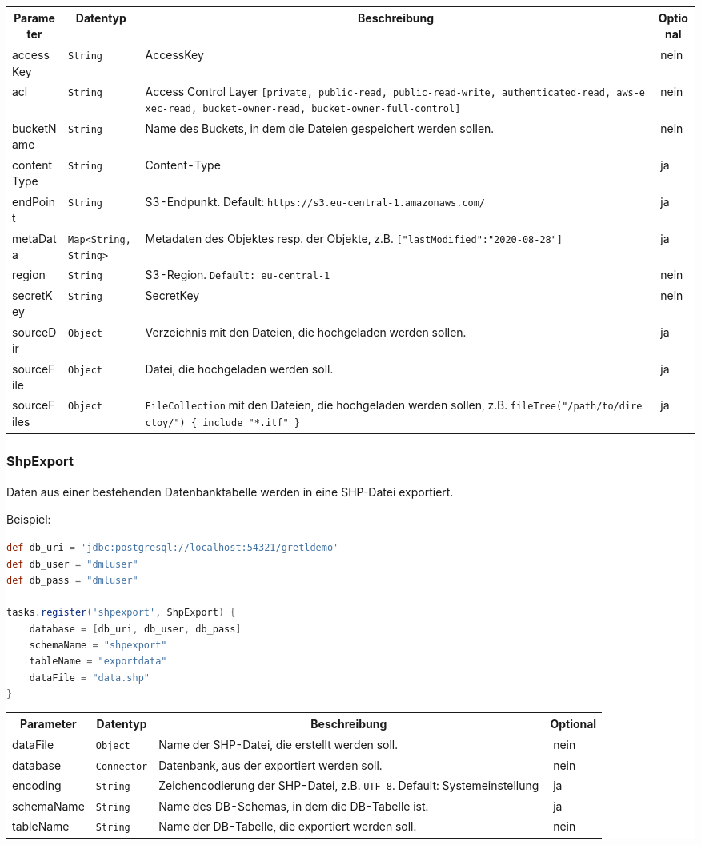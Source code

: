 | Parameter | Datentyp | Beschreibung | Optional |
|----|----|----|----|
| accessKey | `String` | AccessKey |  nein |
| acl | `String` | Access Control Layer `[private, public-read, public-read-write, authenticated-read, aws-exec-read, bucket-owner-read, bucket-owner-full-control]` |  nein |
| bucketName | `String` | Name des Buckets, in dem die Dateien gespeichert werden sollen. |  nein |
| contentType | `String` | Content-Type |  ja |
| endPoint | `String` | S3-Endpunkt. Default: `https://s3.eu-central-1.amazonaws.com/` |  ja |
| metaData | `Map<String,String>` | Metadaten des Objektes resp. der Objekte, z.B. `["lastModified":"2020-08-28"]` |  ja |
| region | `String` | S3-Region. `Default: eu-central-1` |  nein |
| secretKey | `String` | SecretKey |  nein |
| sourceDir | `Object` | Verzeichnis mit den Dateien, die hochgeladen werden sollen. |  ja |
| sourceFile | `Object` | Datei, die hochgeladen werden soll. |  ja |
| sourceFiles | `Object` | `FileCollection` mit den Dateien, die hochgeladen werden sollen, z.B. `fileTree("/path/to/directoy/") { include "*.itf" }` |  ja |

### ShpExport

Daten aus einer bestehenden Datenbanktabelle werden in eine SHP-Datei
exportiert.

Beispiel:

``` groovy
def db_uri = 'jdbc:postgresql://localhost:54321/gretldemo'
def db_user = "dmluser"
def db_pass = "dmluser"

tasks.register('shpexport', ShpExport) {
    database = [db_uri, db_user, db_pass]
    schemaName = "shpexport"
    tableName = "exportdata"
    dataFile = "data.shp"
}
```

| Parameter | Datentyp | Beschreibung | Optional |
|----|----|----|----|
| dataFile | `Object` | Name der SHP-Datei, die erstellt werden soll. |  nein |
| database | `Connector` | Datenbank, aus der exportiert werden soll. |  nein |
| encoding | `String` | Zeichencodierung der SHP-Datei, z.B. `UTF-8`. Default: Systemeinstellung |  ja |
| schemaName | `String` | Name des DB-Schemas, in dem die DB-Tabelle ist. |  ja |
| tableName | `String` | Name der DB-Tabelle, die exportiert werden soll. |  nein |
